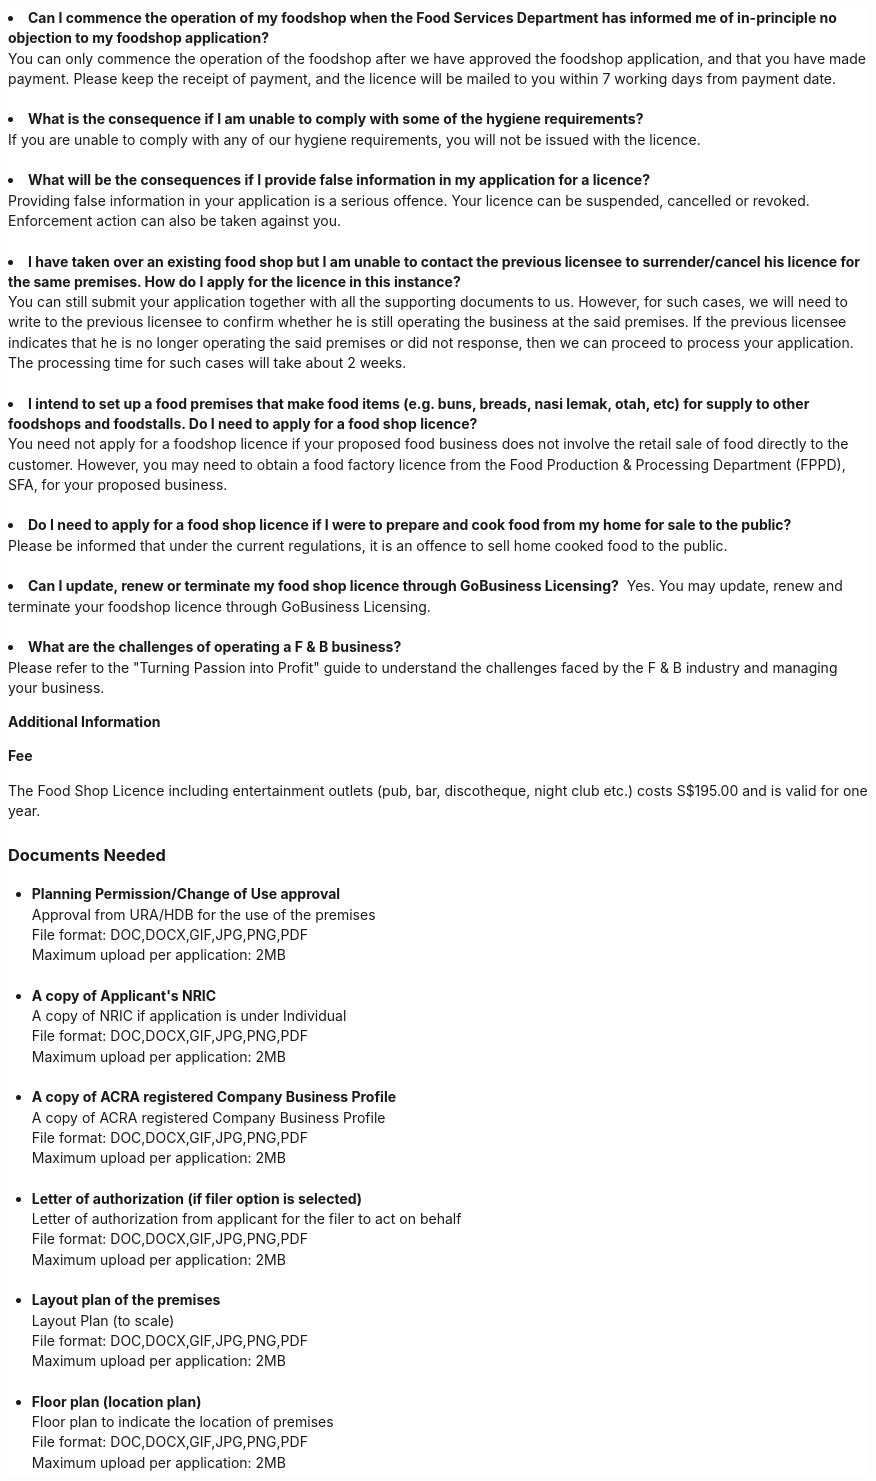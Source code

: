 <li><strong>Can I commence the operation of my foodshop when the Food Services Department has informed me of in-principle no objection to my foodshop application?<br /></strong>You can only commence the operation of the foodshop after we have approved the foodshop application, and that you have made payment. Please keep the receipt of payment, and the licence will be mailed to you within 7 working days from payment date.<br /><br /></li>
<li><strong>What is the consequence if I am unable to comply with some of the hygiene requirements?<br /></strong>If you are unable to comply with any of our hygiene requirements, you will not be issued with the licence.<br /><br /></li>
<li><strong>What will be the consequences if I provide false information in my application for a licence?<br /></strong>Providing false information in your application is a serious offence. Your licence can be suspended, cancelled or revoked. Enforcement action can also be taken against you.<br /><br /></li>
<li><strong>I have taken over an existing food shop but I am unable to contact the previous licensee to surrender/cancel his licence for the same premises. How do I apply for the licence in this instance?<br /></strong>You can still submit your application together with all the supporting documents to us. However, for such cases, we will need to write to the previous licensee to confirm whether he is still operating the business at the said premises. If the previous licensee indicates that he is no longer operating the said premises or did not response, then we can proceed to process your application. The processing time for such cases will take about 2 weeks.<br /><br /></li>
<li><strong>I intend to set up a food premises that make food items (e.g. buns, breads, nasi lemak, otah, etc) for supply to other foodshops and foodstalls. Do I need to apply for a food shop licence?<br /></strong>You need not apply for a foodshop licence if your proposed food business does not involve the retail sale of food directly to the customer. However, you may need to obtain a food factory licence from the Food Production & Processing Department (FPPD), SFA, for your proposed business.<br /><br /></li>
<li><strong>Do I need to apply for a food shop licence if I were to prepare and cook food from my home for sale to the public?<br /></strong>Please be informed that under the current regulations, it is an offence to sell home cooked food to the public.<br /><br /></li>
<li><strong>Can I update, renew or terminate my food shop licence through GoBusiness Licensing?</strong>&nbsp; Yes. You may update, renew and terminate your foodshop licence through GoBusiness Licensing.<br /><br /></li>
<li><strong>What are the challenges of operating a F & B business?<br /></strong>Please refer to the <a>"Turning Passion into Profit" guide</a> to understand the challenges faced by the F & B industry and managing your business.</li>
</ol>

<strong>Additional Information</strong>

<p><strong>Fee</strong></p>
 <p>The Food Shop Licence including entertainment outlets (pub, bar, discotheque, night club etc.) costs S$195.00 and is valid for one year.</p>

<H3>Documents Needed</H3>

<ul>
 <li><strong>Planning Permission/Change of Use approval</strong><br />Approval from URA/HDB for the use of the premises<br />File format: DOC,DOCX,GIF,JPG,PNG,PDF<br />Maximum upload per application: 2MB<br /><br /></li>
 <li><strong>A copy of Applicant's NRIC<br /></strong>A copy of NRIC if application is under Individual<strong><br /></strong>File format: DOC,DOCX,GIF,JPG,PNG,PDF<br />Maximum upload per application: 2MB<br /><br /></li>
 <li><strong>A copy of ACRA registered Company Business Profile</strong><br />
 <div id="supportingDoc3" class="supporting-doc">A copy of ACRA registered Company Business Profile<br />File format: DOC,DOCX,GIF,JPG,PNG,PDF<br />Maximum upload per application: 2MB<br /><br /></div>
 </li>
 <li><strong><strong><strong>Letter of authorization (if filer option is selected)<br /></strong></strong></strong>
 <div id="supportingDoc4" class="supporting-doc">Letter of authorization from applicant for the filer to act on behalf</div>
 File format: DOC,DOCX,GIF,JPG,PNG,PDF<br />Maximum upload per application: 2MB<br /><br /></li>
 <li><strong>Layout plan of the premises</strong><br />Layout Plan (to scale)<br />File format: DOC,DOCX,GIF,JPG,PNG,PDF<br />Maximum upload per application: 2MB<br /><br /></li>
 <li><strong>Floor plan (location plan)</strong><br />Floor plan to indicate the location of premises<br />File format: DOC,DOCX,GIF,JPG,PNG,PDF<br />Maximum upload per application: 2MB</li>